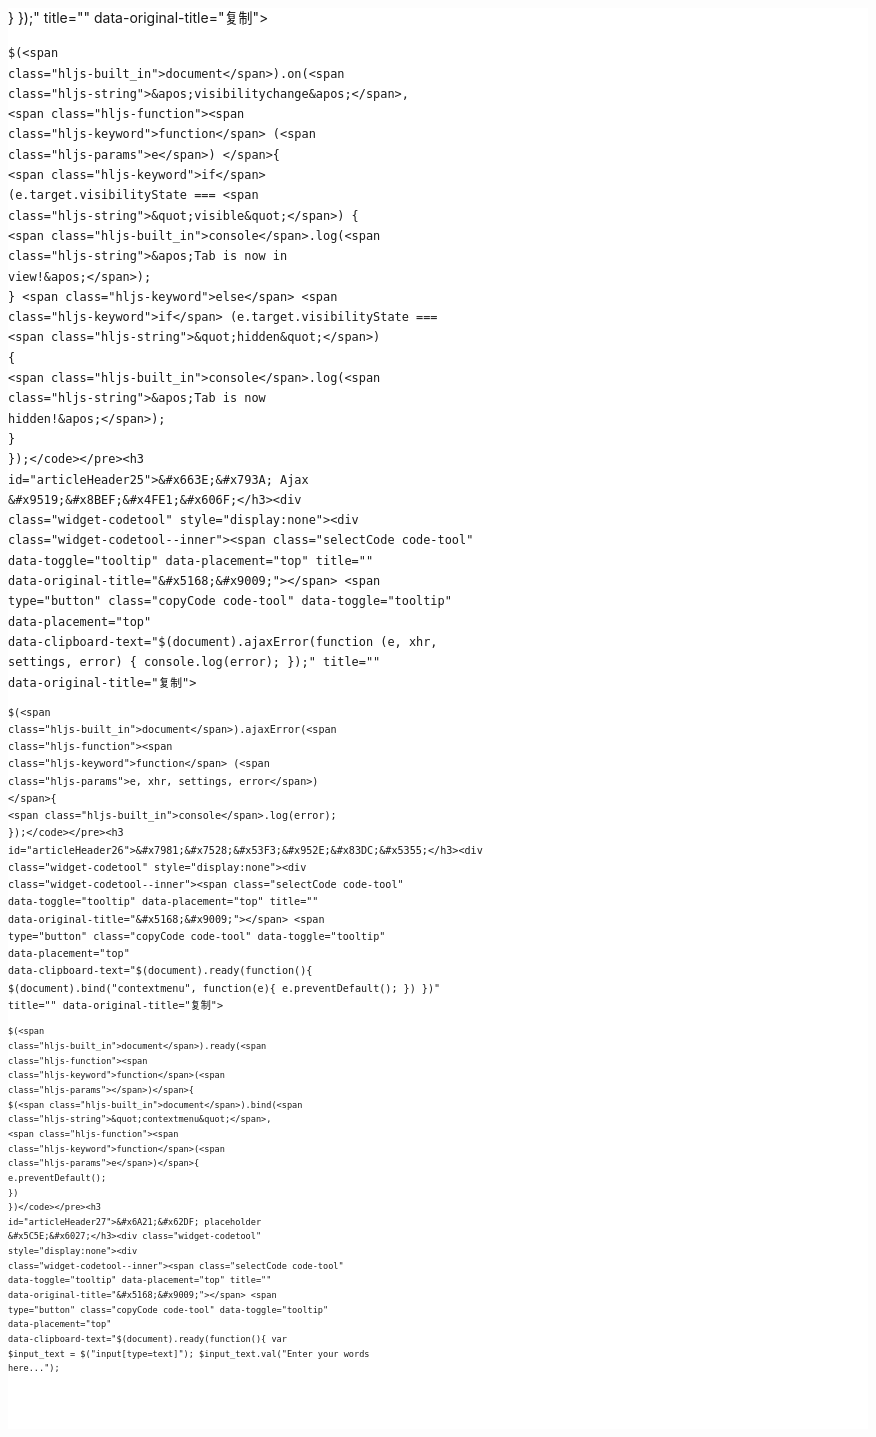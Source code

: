   }
});" title="" data-original-title="&#x590D;&#x5236;"></span> <span type="button" class="saveToNote code-tool" data-toggle="tooltip" data-placement="top" title="" data-original-title="&#x653E;&#x8FDB;&#x7B14;&#x8BB0;"></span></div></div><pre class="hljs javascript"><code>$(<span class="hljs-built_in">document</span>).on(<span class="hljs-string">&apos;visibilitychange&apos;</span>, <span class="hljs-function"><span class="hljs-keyword">function</span> (<span class="hljs-params">e</span>) </span>{
  <span class="hljs-keyword">if</span> (e.target.visibilityState === <span class="hljs-string">&quot;visible&quot;</span>) {
    <span class="hljs-built_in">console</span>.log(<span class="hljs-string">&apos;Tab is now in view!&apos;</span>);
  } <span class="hljs-keyword">else</span> <span class="hljs-keyword">if</span> (e.target.visibilityState === <span class="hljs-string">&quot;hidden&quot;</span>) {
    <span class="hljs-built_in">console</span>.log(<span class="hljs-string">&apos;Tab is now hidden!&apos;</span>);
  }
});</code></pre><h3 id="articleHeader25">&#x663E;&#x793A; Ajax &#x9519;&#x8BEF;&#x4FE1;&#x606F;</h3><div class="widget-codetool" style="display:none"><div class="widget-codetool--inner"><span class="selectCode code-tool" data-toggle="tooltip" data-placement="top" title="" data-original-title="&#x5168;&#x9009;"></span> <span type="button" class="copyCode code-tool" data-toggle="tooltip" data-placement="top" data-clipboard-text="$(document).ajaxError(function (e, xhr, settings, error) {
  console.log(error);
});" title="" data-original-title="&#x590D;&#x5236;"></span> <span type="button" class="saveToNote code-tool" data-toggle="tooltip" data-placement="top" title="" data-original-title="&#x653E;&#x8FDB;&#x7B14;&#x8BB0;"></span></div></div><pre class="hljs javascript"><code>$(<span class="hljs-built_in">document</span>).ajaxError(<span class="hljs-function"><span class="hljs-keyword">function</span> (<span class="hljs-params">e, xhr, settings, error</span>) </span>{
  <span class="hljs-built_in">console</span>.log(error);
});</code></pre><h3 id="articleHeader26">&#x7981;&#x7528;&#x53F3;&#x952E;&#x83DC;&#x5355;</h3><div class="widget-codetool" style="display:none"><div class="widget-codetool--inner"><span class="selectCode code-tool" data-toggle="tooltip" data-placement="top" title="" data-original-title="&#x5168;&#x9009;"></span> <span type="button" class="copyCode code-tool" data-toggle="tooltip" data-placement="top" data-clipboard-text="$(document).ready(function(){
  $(document).bind(&quot;contextmenu&quot;, function(e){
     e.preventDefault();
  })
})" title="" data-original-title="&#x590D;&#x5236;"></span> <span type="button" class="saveToNote code-tool" data-toggle="tooltip" data-placement="top" title="" data-original-title="&#x653E;&#x8FDB;&#x7B14;&#x8BB0;"></span></div></div><pre class="hljs javascript"><code>$(<span class="hljs-built_in">document</span>).ready(<span class="hljs-function"><span class="hljs-keyword">function</span>(<span class="hljs-params"></span>)</span>{
  $(<span class="hljs-built_in">document</span>).bind(<span class="hljs-string">&quot;contextmenu&quot;</span>, <span class="hljs-function"><span class="hljs-keyword">function</span>(<span class="hljs-params">e</span>)</span>{
     e.preventDefault();
  })
})</code></pre><h3 id="articleHeader27">&#x6A21;&#x62DF; placeholder &#x5C5E;&#x6027;</h3><div class="widget-codetool" style="display:none"><div class="widget-codetool--inner"><span class="selectCode code-tool" data-toggle="tooltip" data-placement="top" title="" data-original-title="&#x5168;&#x9009;"></span> <span type="button" class="copyCode code-tool" data-toggle="tooltip" data-placement="top" data-clipboard-text="$(document).ready(function(){
  var $input_text = $(&quot;input[type=text]&quot;);
  $input_text.val(&quot;Enter your words here...&quot;);
